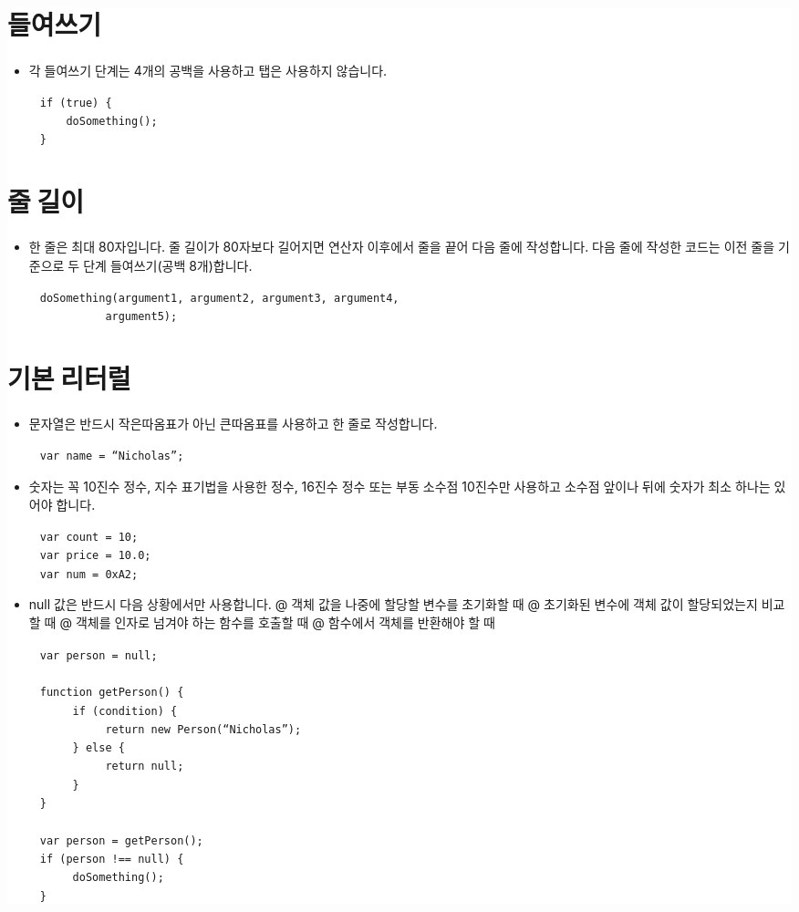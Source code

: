 # 들여쓰기
- 각 들여쓰기 단계는 4개의 공백을 사용하고 탭은 사용하지 않습니다.

```
     if (true) {
         doSomething();
     }
```

# 줄 길이
- 한 줄은 최대 80자입니다. 줄 길이가 80자보다 길어지면 연산자 이후에서 줄을 끝어 다음 줄에 작성합니다. 다음 줄에 작성한 코드는 이전 줄을 기준으로 두 단계 들여쓰기(공백 8개)합니다.

```
     doSomething(argument1, argument2, argument3, argument4,
               argument5);
```

# 기본 리터럴
- 문자열은 반드시 작은따옴표가 아닌 큰따옴표를 사용하고 한 줄로 작성합니다.

```
     var name = “Nicholas”;
```

- 숫자는 꼭 10진수 정수, 지수 표기법을 사용한 정수, 16진수 정수 또는 부동 소수점 10진수만 사용하고 소수점 앞이나 뒤에 숫자가 최소 하나는 있어야 합니다.

```
     var count = 10;
     var price = 10.0;
     var num = 0xA2;
```

- null 값은 반드시 다음 상황에서만 사용합니다.
     @ 객체 값을 나중에 할당할 변수를 초기화할 때
     @ 초기화된 변수에 객체 값이 할당되었는지 비교할 때
     @ 객체를 인자로 넘겨야 하는 함수를 호출할 때
     @ 함수에서 객체를 반환해야 할 때

```
     var person = null;

     function getPerson() {
          if (condition) {
               return new Person(“Nicholas”);
          } else {
               return null;
          }
     }

     var person = getPerson();
     if (person !== null) {
          doSomething();
     }
```
